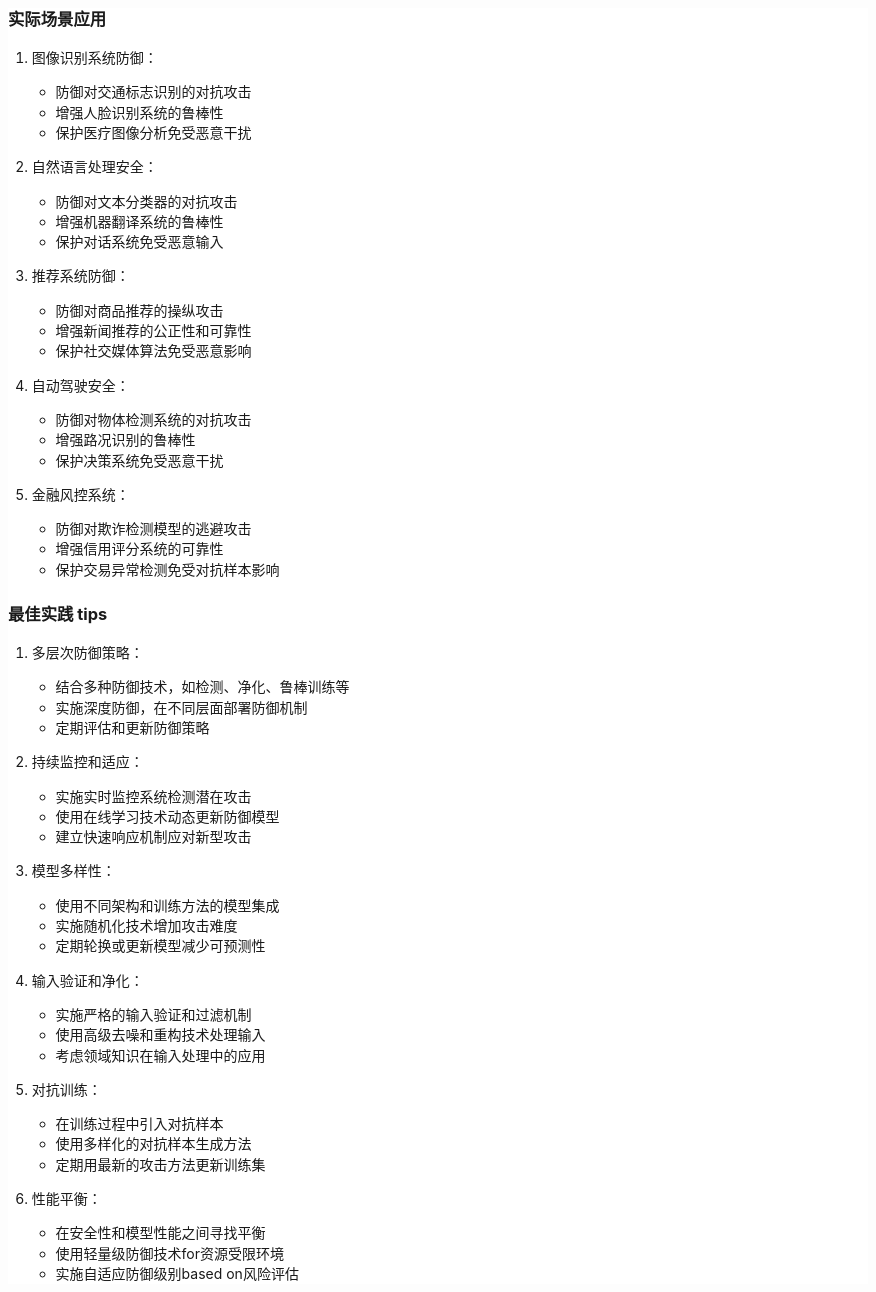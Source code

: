 ### 实际场景应用

1. 图像识别系统防御：
    - 防御对交通标志识别的对抗攻击
    - 增强人脸识别系统的鲁棒性
    - 保护医疗图像分析免受恶意干扰

2. 自然语言处理安全：
    - 防御对文本分类器的对抗攻击
    - 增强机器翻译系统的鲁棒性
    - 保护对话系统免受恶意输入

3. 推荐系统防御：
    - 防御对商品推荐的操纵攻击
    - 增强新闻推荐的公正性和可靠性
    - 保护社交媒体算法免受恶意影响

4. 自动驾驶安全：
    - 防御对物体检测系统的对抗攻击
    - 增强路况识别的鲁棒性
    - 保护决策系统免受恶意干扰

5. 金融风控系统：
    - 防御对欺诈检测模型的逃避攻击
    - 增强信用评分系统的可靠性
    - 保护交易异常检测免受对抗样本影响

### 最佳实践 tips

1. 多层次防御策略：
    - 结合多种防御技术，如检测、净化、鲁棒训练等
    - 实施深度防御，在不同层面部署防御机制
    - 定期评估和更新防御策略

2. 持续监控和适应：
    - 实施实时监控系统检测潜在攻击
    - 使用在线学习技术动态更新防御模型
    - 建立快速响应机制应对新型攻击

3. 模型多样性：
    - 使用不同架构和训练方法的模型集成
    - 实施随机化技术增加攻击难度
    - 定期轮换或更新模型减少可预测性

4. 输入验证和净化：
    - 实施严格的输入验证和过滤机制
    - 使用高级去噪和重构技术处理输入
    - 考虑领域知识在输入处理中的应用

5. 对抗训练：
    - 在训练过程中引入对抗样本
    - 使用多样化的对抗样本生成方法
    - 定期用最新的攻击方法更新训练集

6. 性能平衡：
    - 在安全性和模型性能之间寻找平衡
    - 使用轻量级防御技术for资源受限环境
    - 实施自适应防御级别based on风险评估
